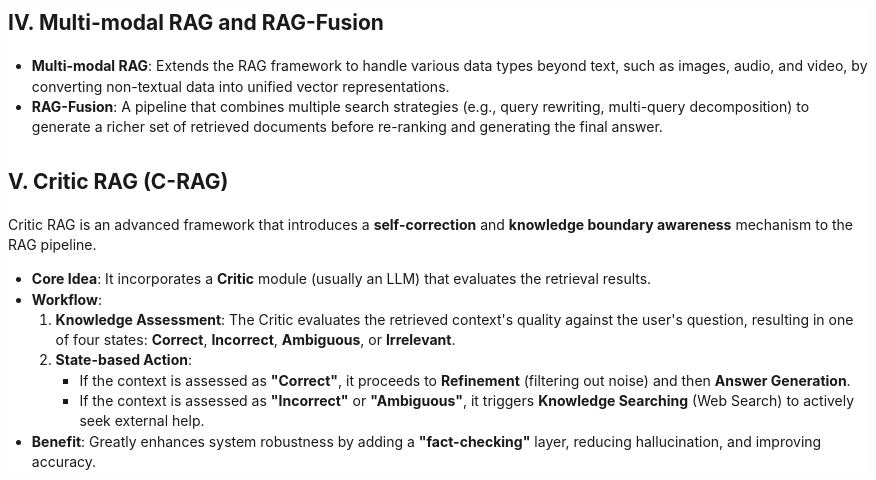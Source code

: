 ## IV. Multi-modal RAG and RAG-Fusion
* **Multi-modal RAG**: Extends the RAG framework to handle various data types beyond text, such as images, audio, and video, by converting non-textual data into unified vector representations.
* **RAG-Fusion**: A pipeline that combines multiple search strategies (e.g., query rewriting, multi-query decomposition) to generate a richer set of retrieved documents before re-ranking and generating the final answer.

## V. Critic RAG (C-RAG)
Critic RAG is an advanced framework that introduces a **self-correction** and **knowledge boundary awareness** mechanism to the RAG pipeline.
* **Core Idea**: It incorporates a **Critic** module (usually an LLM) that evaluates the retrieval results.
* **Workflow**:
    1.  **Knowledge Assessment**: The Critic evaluates the retrieved context's quality against the user's question, resulting in one of four states: **Correct**, **Incorrect**, **Ambiguous**, or **Irrelevant**.
    2.  **State-based Action**:
        * If the context is assessed as **"Correct"**, it proceeds to **Refinement** (filtering out noise) and then **Answer Generation**.
        * If the context is assessed as **"Incorrect"** or **"Ambiguous"**, it triggers **Knowledge Searching** (Web Search) to actively seek external help.
* **Benefit**: Greatly enhances system robustness by adding a **"fact-checking"** layer, reducing hallucination, and improving accuracy.
